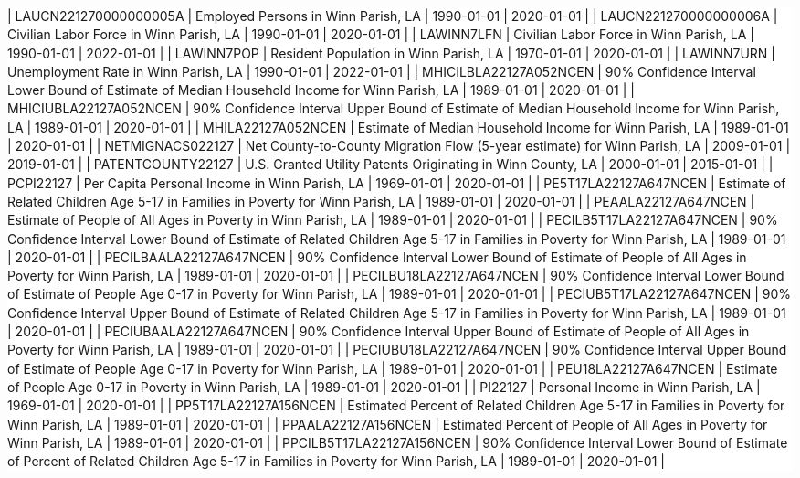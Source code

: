 | LAUCN221270000000005A     | Employed Persons in Winn Parish, LA                                                                                                                                      | 1990-01-01          | 2020-01-01        |
| LAUCN221270000000006A     | Civilian Labor Force in Winn Parish, LA                                                                                                                                  | 1990-01-01          | 2020-01-01        |
| LAWINN7LFN                | Civilian Labor Force in Winn Parish, LA                                                                                                                                  | 1990-01-01          | 2022-01-01        |
| LAWINN7POP                | Resident Population in Winn Parish, LA                                                                                                                                   | 1970-01-01          | 2020-01-01        |
| LAWINN7URN                | Unemployment Rate in Winn Parish, LA                                                                                                                                     | 1990-01-01          | 2022-01-01        |
| MHICILBLA22127A052NCEN    | 90% Confidence Interval Lower Bound of Estimate of Median Household Income for Winn Parish, LA                                                                           | 1989-01-01          | 2020-01-01        |
| MHICIUBLA22127A052NCEN    | 90% Confidence Interval Upper Bound of Estimate of Median Household Income for Winn Parish, LA                                                                           | 1989-01-01          | 2020-01-01        |
| MHILA22127A052NCEN        | Estimate of Median Household Income for Winn Parish, LA                                                                                                                  | 1989-01-01          | 2020-01-01        |
| NETMIGNACS022127          | Net County-to-County Migration Flow (5-year estimate) for Winn Parish, LA                                                                                                | 2009-01-01          | 2019-01-01        |
| PATENTCOUNTY22127         | U.S. Granted Utility Patents Originating in Winn County, LA                                                                                                              | 2000-01-01          | 2015-01-01        |
| PCPI22127                 | Per Capita Personal Income in Winn Parish, LA                                                                                                                            | 1969-01-01          | 2020-01-01        |
| PE5T17LA22127A647NCEN     | Estimate of Related Children Age 5-17 in Families in Poverty for Winn Parish, LA                                                                                         | 1989-01-01          | 2020-01-01        |
| PEAALA22127A647NCEN       | Estimate of People of All Ages in Poverty in Winn Parish, LA                                                                                                             | 1989-01-01          | 2020-01-01        |
| PECILB5T17LA22127A647NCEN | 90% Confidence Interval Lower Bound of Estimate of Related Children Age 5-17 in Families in Poverty for Winn Parish, LA                                                  | 1989-01-01          | 2020-01-01        |
| PECILBAALA22127A647NCEN   | 90% Confidence Interval Lower Bound of Estimate of People of All Ages in Poverty for Winn Parish, LA                                                                     | 1989-01-01          | 2020-01-01        |
| PECILBU18LA22127A647NCEN  | 90% Confidence Interval Lower Bound of Estimate of People Age 0-17 in Poverty for Winn Parish, LA                                                                        | 1989-01-01          | 2020-01-01        |
| PECIUB5T17LA22127A647NCEN | 90% Confidence Interval Upper Bound of Estimate of Related Children Age 5-17 in Families in Poverty for Winn Parish, LA                                                  | 1989-01-01          | 2020-01-01        |
| PECIUBAALA22127A647NCEN   | 90% Confidence Interval Upper Bound of Estimate of People of All Ages in Poverty for Winn Parish, LA                                                                     | 1989-01-01          | 2020-01-01        |
| PECIUBU18LA22127A647NCEN  | 90% Confidence Interval Upper Bound of Estimate of People Age 0-17 in Poverty for Winn Parish, LA                                                                        | 1989-01-01          | 2020-01-01        |
| PEU18LA22127A647NCEN      | Estimate of People Age 0-17 in Poverty in Winn Parish, LA                                                                                                                | 1989-01-01          | 2020-01-01        |
| PI22127                   | Personal Income in Winn Parish, LA                                                                                                                                       | 1969-01-01          | 2020-01-01        |
| PP5T17LA22127A156NCEN     | Estimated Percent of Related Children Age 5-17 in Families in Poverty for Winn Parish, LA                                                                                | 1989-01-01          | 2020-01-01        |
| PPAALA22127A156NCEN       | Estimated Percent of People of All Ages in Poverty for Winn Parish, LA                                                                                                   | 1989-01-01          | 2020-01-01        |
| PPCILB5T17LA22127A156NCEN | 90% Confidence Interval Lower Bound of Estimate of Percent of Related Children Age 5-17 in Families in Poverty for Winn Parish, LA                                       | 1989-01-01          | 2020-01-01        |